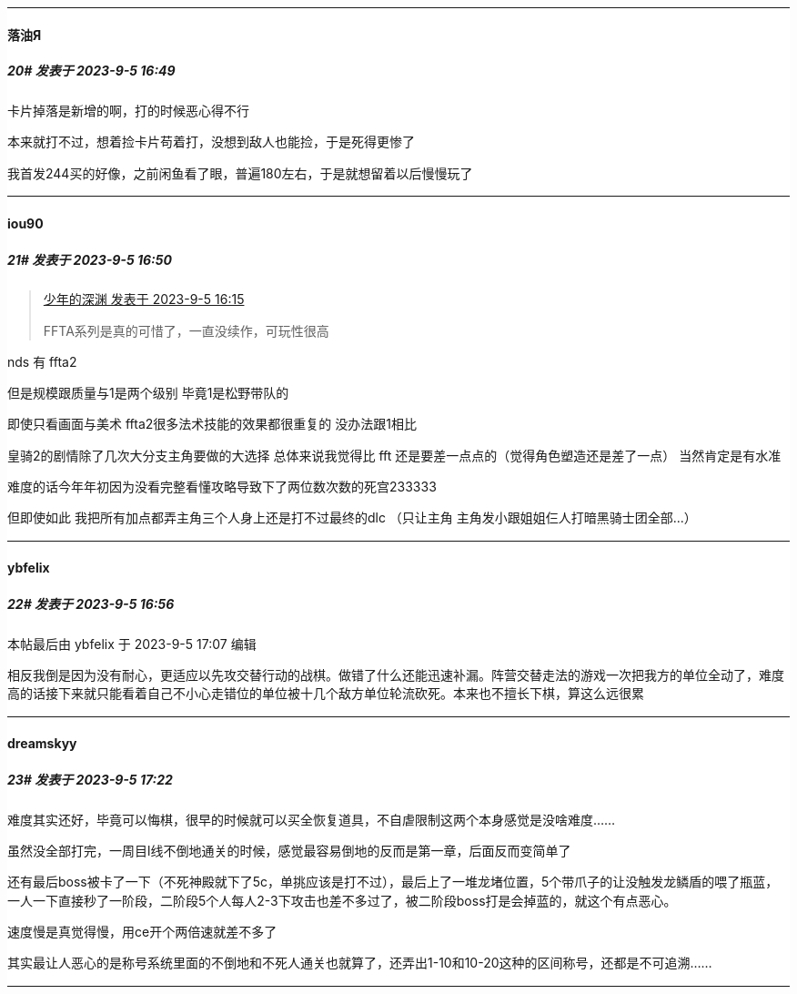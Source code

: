 *****

####  落油Я  
##### 20#       发表于 2023-9-5 16:49

卡片掉落是新增的啊，打的时候恶心得不行

本来就打不过，想着捡卡片苟着打，没想到敌人也能捡，于是死得更惨了

我首发244买的好像，之前闲鱼看了眼，普遍180左右，于是就想留着以后慢慢玩了

*****

####  iou90  
##### 21#       发表于 2023-9-5 16:50

<blockquote><a href="httphttps://bbs.saraba1st.com/2b/forum.php?mod=redirect&amp;goto=findpost&amp;pid=62301150&amp;ptid=2151467" target="_blank">少年的深渊 发表于 2023-9-5 16:15</a>

FFTA系列是真的可惜了，一直没续作，可玩性很高</blockquote>
nds 有 ffta2 

但是规模跟质量与1是两个级别 毕竟1是松野带队的

即使只看画面与美术 ffta2很多法术技能的效果都很重复的 没办法跟1相比

皇骑2的剧情除了几次大分支主角要做的大选择 总体来说我觉得比 fft 还是要差一点点的（觉得角色塑造还是差了一点） 当然肯定是有水准

难度的话今年年初因为没看完整看懂攻略导致下了两位数次数的死宫233333

但即使如此 我把所有加点都弄主角三个人身上还是打不过最终的dlc （只让主角 主角发小跟姐姐仨人打暗黑骑士团全部...）

*****

####  ybfelix  
##### 22#       发表于 2023-9-5 16:56

 本帖最后由 ybfelix 于 2023-9-5 17:07 编辑 

相反我倒是因为没有耐心，更适应以先攻交替行动的战棋。做错了什么还能迅速补漏。阵营交替走法的游戏一次把我方的单位全动了，难度高的话接下来就只能看着自己不小心走错位的单位被十几个敌方单位轮流砍死。本来也不擅长下棋，算这么远很累

*****

####  dreamskyy  
##### 23#       发表于 2023-9-5 17:22

难度其实还好，毕竟可以悔棋，很早的时候就可以买全恢复道具，不自虐限制这两个本身感觉是没啥难度……

虽然没全部打完，一周目l线不倒地通关的时候，感觉最容易倒地的反而是第一章，后面反而变简单了

还有最后boss被卡了一下（不死神殿就下了5c，单挑应该是打不过），最后上了一堆龙堵位置，5个带爪子的让没触发龙鳞盾的喂了瓶蓝，一人一下直接秒了一阶段，二阶段5个人每人2-3下攻击也差不多过了，被二阶段boss打是会掉蓝的，就这个有点恶心。

速度慢是真觉得慢，用ce开个两倍速就差不多了

其实最让人恶心的是称号系统里面的不倒地和不死人通关也就算了，还弄出1-10和10-20这种的区间称号，还都是不可追溯……

*****
